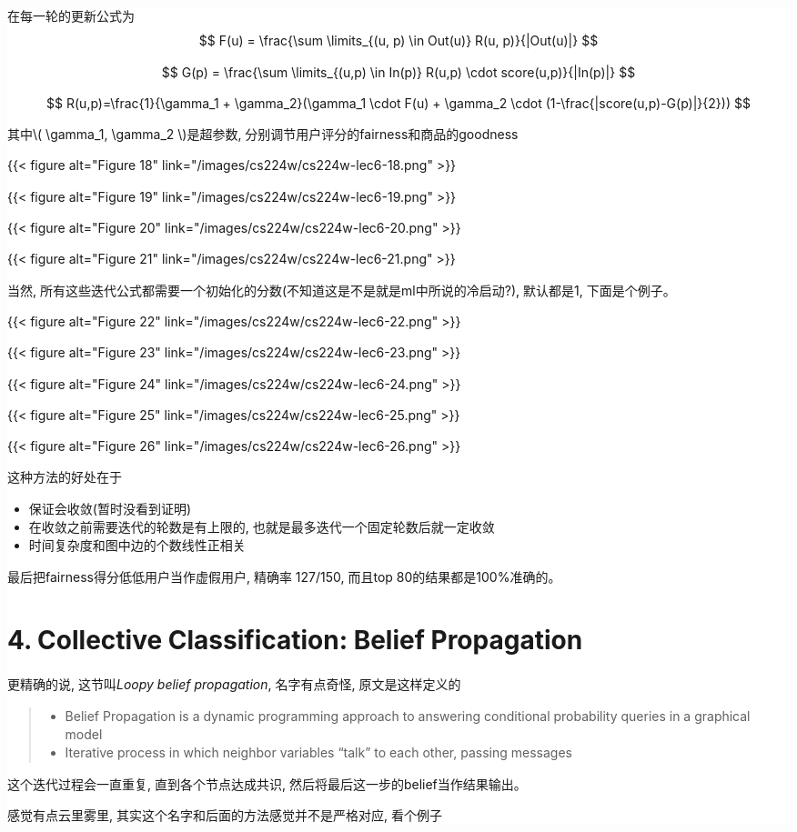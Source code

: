 在每一轮的更新公式为
$$
F(u) = \frac{\sum \limits_{(u, p) \in Out(u)} R(u, p)}{|Out(u)|}
$$

$$
G(p) = \frac{\sum \limits_{(u,p) \in In(p)} R(u,p) \cdot score(u,p)}{|In(p)|}
$$

$$
R(u,p)=\frac{1}{\gamma_1 + \gamma_2}(\gamma_1 \cdot F(u) + \gamma_2 \cdot (1-\frac{|score(u,p)-G(p)|}{2}))
$$

其中\\( \gamma_1, \gamma_2 \\)是超参数, 分别调节用户评分的fairness和商品的goodness

{{< figure alt="Figure 18" link="/images/cs224w/cs224w-lec6-18.png" >}}

{{< figure alt="Figure 19" link="/images/cs224w/cs224w-lec6-19.png" >}}

{{< figure alt="Figure 20" link="/images/cs224w/cs224w-lec6-20.png" >}}

{{< figure alt="Figure 21" link="/images/cs224w/cs224w-lec6-21.png" >}}



当然, 所有这些迭代公式都需要一个初始化的分数(不知道这是不是就是ml中所说的冷启动?), 默认都是1, 下面是个例子。

{{< figure alt="Figure 22" link="/images/cs224w/cs224w-lec6-22.png" >}}

{{< figure alt="Figure 23" link="/images/cs224w/cs224w-lec6-23.png" >}}

{{< figure alt="Figure 24" link="/images/cs224w/cs224w-lec6-24.png" >}}

{{< figure alt="Figure 25" link="/images/cs224w/cs224w-lec6-25.png" >}}

{{< figure alt="Figure 26" link="/images/cs224w/cs224w-lec6-26.png" >}}



这种方法的好处在于

* 保证会收敛(暂时没看到证明)
* 在收敛之前需要迭代的轮数是有上限的, 也就是最多迭代一个固定轮数后就一定收敛
* 时间复杂度和图中边的个数线性正相关



最后把fairness得分低低用户当作虚假用户, 精确率 127/150, 而且top 80的结果都是100%准确的。

# 4. Collective Classification: Belief Propagation

更精确的说, 这节叫*Loopy belief propagation*, 名字有点奇怪, 原文是这样定义的

> - Belief Propagation is a dynamic programming approach to answering conditional probability queries in a graphical model
> - Iterative process in which neighbor variables “talk” to each other, passing messages

这个迭代过程会一直重复, 直到各个节点达成共识, 然后将最后这一步的belief当作结果输出。

感觉有点云里雾里, 其实这个名字和后面的方法感觉并不是严格对应, 看个例子

